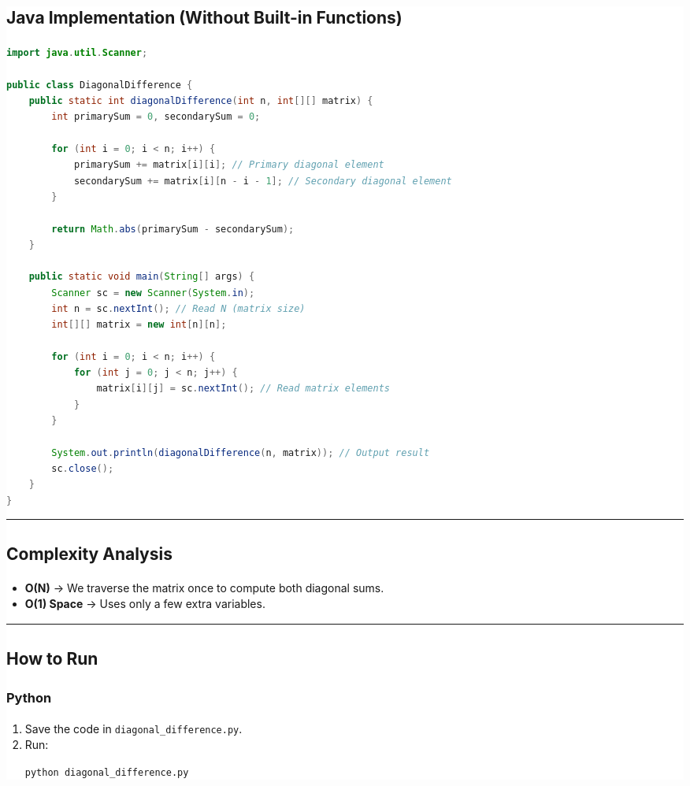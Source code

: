 
## **Java Implementation (Without Built-in Functions)**

```java
import java.util.Scanner;

public class DiagonalDifference {
    public static int diagonalDifference(int n, int[][] matrix) {
        int primarySum = 0, secondarySum = 0;

        for (int i = 0; i < n; i++) {
            primarySum += matrix[i][i]; // Primary diagonal element
            secondarySum += matrix[i][n - i - 1]; // Secondary diagonal element
        }

        return Math.abs(primarySum - secondarySum);
    }

    public static void main(String[] args) {
        Scanner sc = new Scanner(System.in);
        int n = sc.nextInt(); // Read N (matrix size)
        int[][] matrix = new int[n][n];

        for (int i = 0; i < n; i++) {
            for (int j = 0; j < n; j++) {
                matrix[i][j] = sc.nextInt(); // Read matrix elements
            }
        }

        System.out.println(diagonalDifference(n, matrix)); // Output result
        sc.close();
    }
}
```

---

## **Complexity Analysis**

* **O(N)** → We traverse the matrix once to compute both diagonal sums.
* **O(1) Space** → Uses only a few extra variables.

---

## **How to Run**

### **Python**

1. Save the code in `diagonal_difference.py`.
2. Run:
   ```sh
   python diagonal_difference.py
   ```
